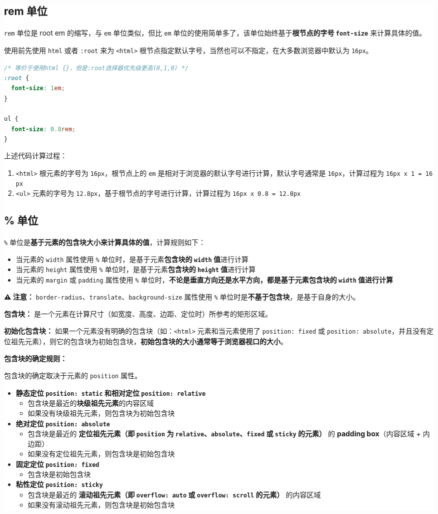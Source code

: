

## rem 单位

`rem` 单位是 root em 的缩写，与 `em` 单位类似，但比 `em` 单位的使用简单多了，该单位始终基于**根节点的字号 `font-size`** 来计算具体的值。

使用前先使用 `html` 或者 `:root` 来为 `<html>` 根节点指定默认字号，当然也可以不指定，在大多数浏览器中默认为 `16px`。

```css
/* 等价于使用html {}，但是:root选择器优先级更高(0,1,0) */
:root {
  font-size: 1em;
}

ul {
  font-size: 0.8rem;
}
```

上述代码计算过程：

1. `<html>` 根元素的字号为 `16px`，根节点上的 `em` 是相对于浏览器的默认字号进行计算，默认字号通常是 `16px`，计算过程为 `16px x 1 = 16px`
2. `<ul>` 元素的字号为 `12.8px`，基于根节点的字号进行计算，计算过程为 `16px x 0.8 = 12.8px`



## % 单位

`%` 单位是**基于元素的包含块大小来计算具体的值**，计算规则如下：

- 当元素的 `width` 属性使用 `%` 单位时，是基于元素**包含块的 `width` 值**进行计算
- 当元素的 `height` 属性使用 `%` 单位时，是基于元素**包含块的 `height` 值**进行计算
- 当元素的 `margin` 或 `padding` 属性使用 `%` 单位时，**不论是垂直方向还是水平方向，都是基于元素包含块的 `width` 值进行计算**

**⚠️ 注意：** `border-radius`、`translate`、`background-size` 属性使用 `%` 单位时是**不基于包含块**，是基于自身的大小。



**包含块：** 是一个元素在计算尺寸（如宽度、高度、边距、定位时）所参考的矩形区域。

**初始化包含块：** 如果一个元素没有明确的包含块（如：`<html>` 元素和当元素使用了 `position: fixed` 或 `position: absolute`，并且没有定位祖先元素），则它的包含块为初始包含块，**初始包含块的大小通常等于浏览器视口的大小**。



**包含块的确定规则：**

包含块的确定取决于元素的 `position` 属性。

- **静态定位 `position: static` 和相对定位 `position: relative`**
  - 包含块是最近的**块级祖先元素**的内容区域
  - 如果没有块级祖先元素，则包含块为初始包含块
- **绝对定位 `position: absolute`**
  - 包含块是最近的 **定位祖先元素（即 `position` 为 `relative`、`absolute`、`fixed` 或 `sticky` 的元素）** 的 **padding box**（内容区域 + 内边距）
  - 如果没有定位祖先元素，则包含块是初始包含块
- **固定定位 `position: fixed`**
  - 包含块是初始包含块
- **粘性定位 `position: sticky`**
  - 包含块是最近的 **滚动祖先元素（即 `overflow: auto` 或 `overflow: scroll` 的元素）** 的内容区域
  - 如果没有滚动祖先元素，则包含块是初始包含块
